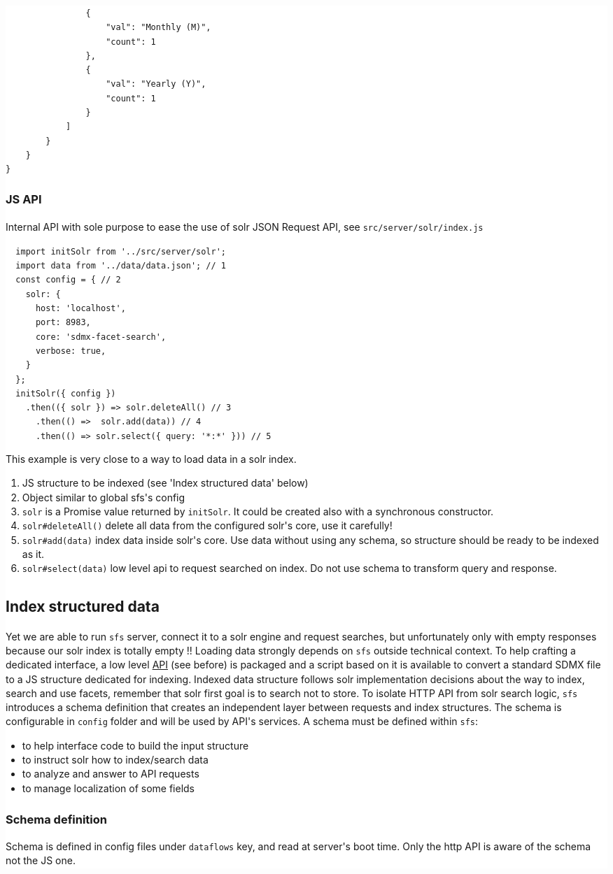 ```
                {
                    "val": "Monthly (M)",
                    "count": 1
                },
                {
                    "val": "Yearly (Y)",
                    "count": 1
                }
            ]
        }
    }
}
```
### JS API
Internal API with sole purpose to ease the use of solr JSON Request API, see `src/server/solr/index.js`
```
  import initSolr from '../src/server/solr';
  import data from '../data/data.json'; // 1
  const config = { // 2
    solr: {
      host: 'localhost',
      port: 8983,
      core: 'sdmx-facet-search',
      verbose: true,
    }
  };
  initSolr({ config })
    .then(({ solr }) => solr.deleteAll() // 3
      .then(() =>  solr.add(data)) // 4
      .then(() => solr.select({ query: '*:*' })) // 5
```
This example is very close to a way to load data in a solr index.
1. JS structure to be indexed (see 'Index structured data' below)
2. Object similar to global sfs's config
3. `solr` is a Promise value returned by `initSolr`. It could be created also with a synchronous constructor.
3. `solr#deleteAll()` delete all data from the configured solr's core, use it carefully!
4. `solr#add(data)` index data inside solr's core. Use data without using any schema, so structure should be ready to be indexed as it.
5. `solr#select(data)` low level api to request searched on index. Do not use schema to transform query and response.
## Index structured data
Yet we are able to run `sfs` server, connect it to a solr engine and request searches, but unfortunately only with empty responses because our solr index is totally empty !!
Loading data strongly depends on `sfs` outside technical context. To help crafting a dedicated interface, a low level [API](#js-api) (see before) is packaged and a script based on it is available to convert a standard SDMX file to a JS structure dedicated for indexing.
Indexed data structure follows solr implementation decisions about the way to index, search and use facets, remember that solr first goal is to search not to store. To isolate HTTP API from solr search logic, `sfs` introduces a schema definition that creates an independent layer between requests and index structures.
The schema is configurable in `config` folder and will be used by API's services.
A schema must be defined within `sfs`:
* to help interface code to build the input structure
* to instruct solr how to index/search data
* to analyze and answer to API requests
* to manage localization of some fields
### Schema definition
Schema is defined in config files under `dataflows` key, and read at server's boot time. Only the http API is aware of the schema not the JS one.